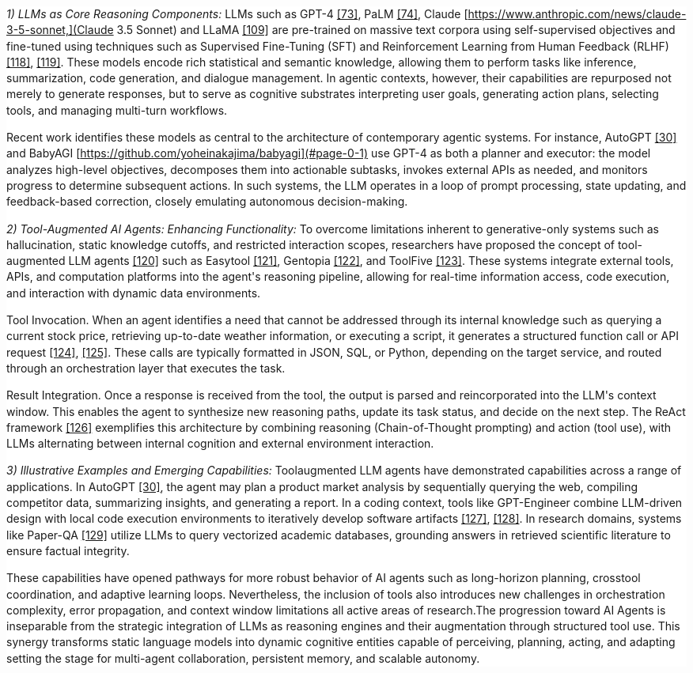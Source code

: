 *1) LLMs as Core Reasoning Components:* LLMs such as GPT-4 [\[73\]](#page-28-28), PaLM [\[74\]](#page-28-29), Claude [https://www.anthropic.com/news/claude-3-5-sonnet,](Claude 3.5 Sonnet) and LLaMA [\[109\]](#page-29-23) are pre-trained on massive text corpora using self-supervised objectives and fine-tuned using techniques such as Supervised Fine-Tuning (SFT) and Reinforcement Learning from Human Feedback (RLHF) [\[118\]](#page-29-32), [\[119\]](#page-29-33). These models encode rich statistical and semantic knowledge, allowing them to perform tasks like inference, summarization, code generation, and dialogue management. In agentic contexts, however, their capabilities are repurposed not merely to generate responses, but to serve as cognitive substrates interpreting user goals, generating action plans, selecting tools, and managing multi-turn workflows.

Recent work identifies these models as central to the architecture of contemporary agentic systems. For instance, AutoGPT [\[30\]](#page-27-27) and BabyAGI [https://github.com/yoheinakajima/babyagi](#page-0-1) use GPT-4 as both a planner and executor: the model analyzes high-level objectives, decomposes them into actionable subtasks, invokes external APIs as needed, and monitors progress to determine subsequent actions. In such systems, the LLM operates in a loop of prompt processing, state updating, and feedback-based correction, closely emulating autonomous decision-making.

*2) Tool-Augmented AI Agents: Enhancing Functionality:* To overcome limitations inherent to generative-only systems such as hallucination, static knowledge cutoffs, and restricted interaction scopes, researchers have proposed the concept of tool-augmented LLM agents [\[120\]](#page-29-34) such as Easytool [\[121\]](#page-29-35), Gentopia [\[122\]](#page-29-36), and ToolFive [\[123\]](#page-29-37). These systems integrate external tools, APIs, and computation platforms into the agent's reasoning pipeline, allowing for real-time information access, code execution, and interaction with dynamic data environments.

Tool Invocation. When an agent identifies a need that cannot be addressed through its internal knowledge such as querying a current stock price, retrieving up-to-date weather information, or executing a script, it generates a structured function call or API request [\[124\]](#page-29-38), [\[125\]](#page-29-39). These calls are typically formatted in JSON, SQL, or Python, depending on the target service, and routed through an orchestration layer that executes the task.

Result Integration. Once a response is received from the tool, the output is parsed and reincorporated into the LLM's context window. This enables the agent to synthesize new reasoning paths, update its task status, and decide on the next step. The ReAct framework [\[126\]](#page-29-40) exemplifies this architecture by combining reasoning (Chain-of-Thought prompting) and action (tool use), with LLMs alternating between internal cognition and external environment interaction.

*3) Illustrative Examples and Emerging Capabilities:* Toolaugmented LLM agents have demonstrated capabilities across a range of applications. In AutoGPT [\[30\]](#page-27-27), the agent may plan a product market analysis by sequentially querying the web, compiling competitor data, summarizing insights, and generating a report. In a coding context, tools like GPT-Engineer combine LLM-driven design with local code execution environments to iteratively develop software artifacts [\[127\]](#page-30-0), [\[128\]](#page-30-1). In research domains, systems like Paper-QA [\[129\]](#page-30-2) utilize LLMs to query vectorized academic databases, grounding answers in retrieved scientific literature to ensure factual integrity.

These capabilities have opened pathways for more robust behavior of AI agents such as long-horizon planning, crosstool coordination, and adaptive learning loops. Nevertheless, the inclusion of tools also introduces new challenges in orchestration complexity, error propagation, and context window limitations all active areas of research.The progression toward AI Agents is inseparable from the strategic integration of LLMs as reasoning engines and their augmentation through structured tool use. This synergy transforms static language models into dynamic cognitive entities capable of perceiving, planning, acting, and adapting setting the stage for multi-agent collaboration, persistent memory, and scalable autonomy.
